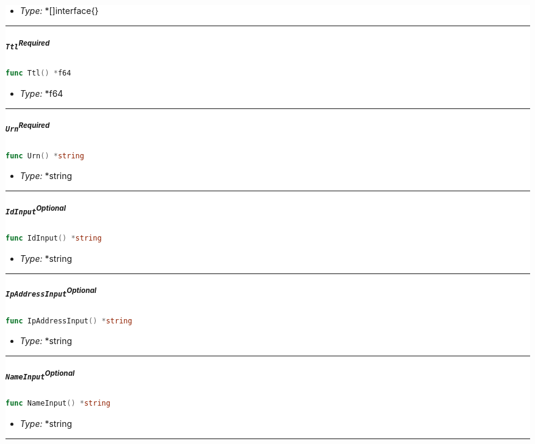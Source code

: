- *Type:* *[]interface{}

---

##### `Ttl`<sup>Required</sup> <a name="Ttl" id="@cdktf/provider-digitalocean.domain.Domain.property.ttl"></a>

```go
func Ttl() *f64
```

- *Type:* *f64

---

##### `Urn`<sup>Required</sup> <a name="Urn" id="@cdktf/provider-digitalocean.domain.Domain.property.urn"></a>

```go
func Urn() *string
```

- *Type:* *string

---

##### `IdInput`<sup>Optional</sup> <a name="IdInput" id="@cdktf/provider-digitalocean.domain.Domain.property.idInput"></a>

```go
func IdInput() *string
```

- *Type:* *string

---

##### `IpAddressInput`<sup>Optional</sup> <a name="IpAddressInput" id="@cdktf/provider-digitalocean.domain.Domain.property.ipAddressInput"></a>

```go
func IpAddressInput() *string
```

- *Type:* *string

---

##### `NameInput`<sup>Optional</sup> <a name="NameInput" id="@cdktf/provider-digitalocean.domain.Domain.property.nameInput"></a>

```go
func NameInput() *string
```

- *Type:* *string

---